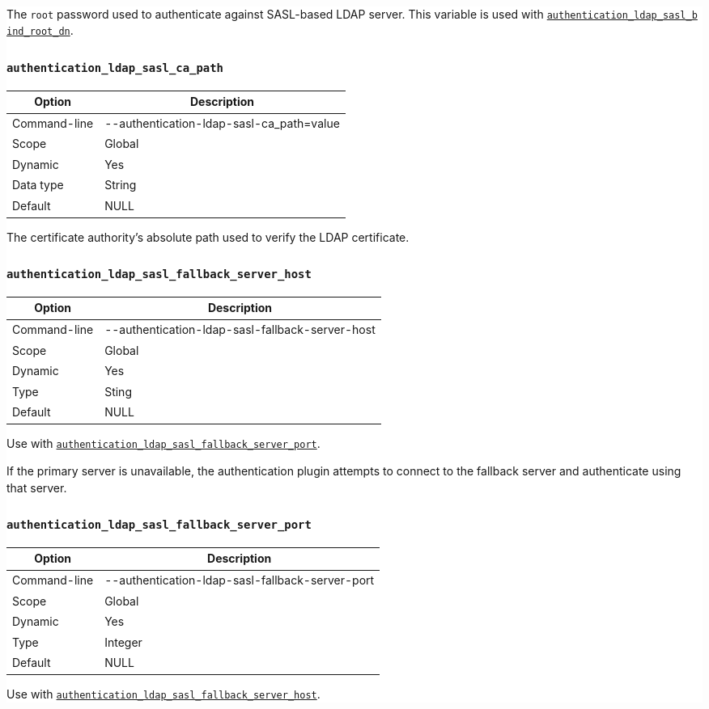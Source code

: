 The `root` password used to authenticate against SASL-based LDAP server. This variable is used with
[`authentication_ldap_sasl_bind_root_dn`](#authentication_ldap_sasl_bind_root_dn).

### `authentication_ldap_sasl_ca_path`

| Option       | Description                                |
|--------------|--------------------------------------------|
| Command-line | --authentication-ldap-sasl-ca_path=value |
| Scope        | Global                                     |
| Dynamic      | Yes                                         |
| Data type    | String                                     |
| Default      | NULL                                       |

The certificate authority’s absolute path used to verify the LDAP certificate.

### `authentication_ldap_sasl_fallback_server_host`

| Option | Description |
|---|---|
| Command-line | --authentication-ldap-sasl-fallback-server-host |
| Scope | Global |
| Dynamic | Yes |
| Type | Sting |
| Default | NULL |

Use with [`authentication_ldap_sasl_fallback_server_port`](#authentication_ldap_sasl_fallback_server_port).

If the primary server is unavailable, the authentication plugin attempts to connect to the fallback server and authenticate using that server.

### `authentication_ldap_sasl_fallback_server_port`

| Option | Description |
|---|---|
| Command-line | --authentication-ldap-sasl-fallback-server-port |
| Scope | Global |
| Dynamic | Yes |
| Type | Integer |
| Default | NULL |

Use with [`authentication_ldap_sasl_fallback_server_host`](#authentication_ldap_sasl_fallback_server_host).
